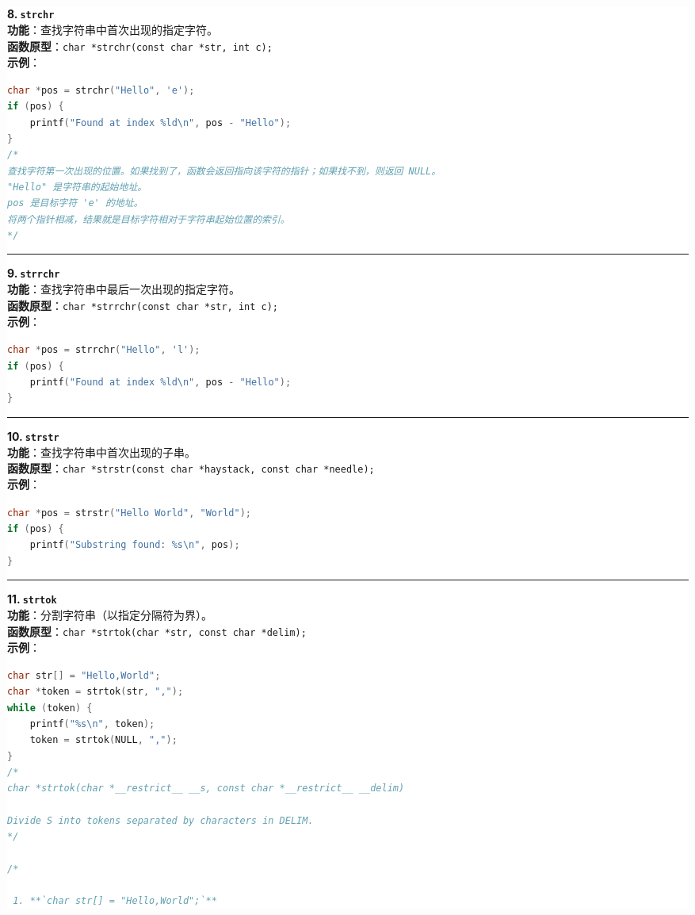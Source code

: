 
**8. `strchr`**  
**功能**：查找字符串中首次出现的指定字符。  
**函数原型**：`char *strchr(const char *str, int c);`  
**示例**：  
```c
char *pos = strchr("Hello", 'e');
if (pos) {
    printf("Found at index %ld\n", pos - "Hello");
}
/*
查找字符第一次出现的位置。如果找到了，函数会返回指向该字符的指针；如果找不到，则返回 NULL。
"Hello" 是字符串的起始地址。
pos 是目标字符 'e' 的地址。
将两个指针相减，结果就是目标字符相对于字符串起始位置的索引。
*/

```

---

**9. `strrchr`**  
**功能**：查找字符串中最后一次出现的指定字符。  
**函数原型**：`char *strrchr(const char *str, int c);`  
**示例**：  
```c
char *pos = strrchr("Hello", 'l');
if (pos) {
    printf("Found at index %ld\n", pos - "Hello");
}
```

---

**10. `strstr`**  
**功能**：查找字符串中首次出现的子串。  
**函数原型**：`char *strstr(const char *haystack, const char *needle);`  
**示例**：  
```c
char *pos = strstr("Hello World", "World");
if (pos) {
    printf("Substring found: %s\n", pos);
}
```

---

**11. `strtok`**  
**功能**：分割字符串（以指定分隔符为界）。  
**函数原型**：`char *strtok(char *str, const char *delim);`  
**示例**：  
```c
char str[] = "Hello,World";
char *token = strtok(str, ",");
while (token) {
    printf("%s\n", token);
    token = strtok(NULL, ",");
}
/*
char *strtok(char *__restrict__ __s, const char *__restrict__ __delim)

Divide S into tokens separated by characters in DELIM.
*/

/*

 1. **`char str[] = "Hello,World";`**
```